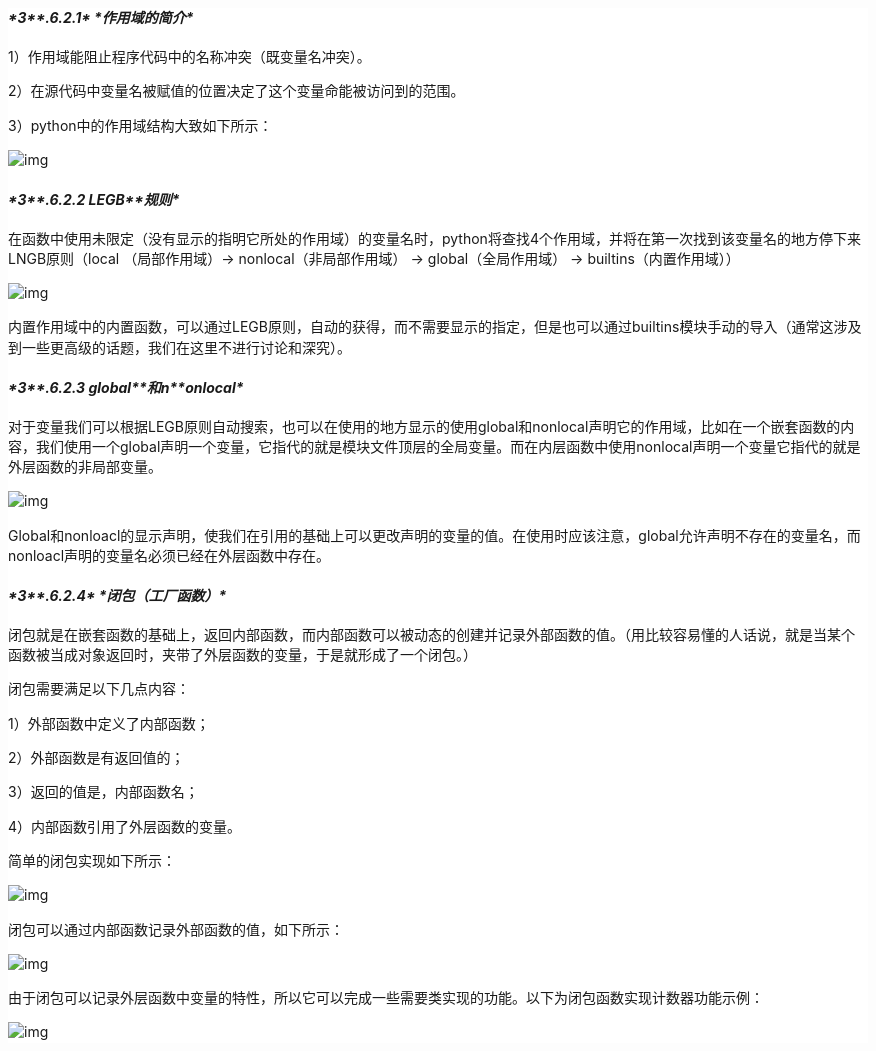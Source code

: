 #### ***\*3\*******\*.6.2.1\**** ***\*作用域的简介\****

1）作用域能阻止程序代码中的名称冲突（既变量名冲突）。

2）在源代码中变量名被赋值的位置决定了这个变量命能被访问到的范围。

3）python中的作用域结构大致如下所示：

![img](file:////tmp/wps-achui/ksohtml/wpsFy9vTB.jpg) 

#### ***\*3\*******\*.6.2.2 LEGB\*******\*规则\****

在函数中使用未限定（没有显示的指明它所处的作用域）的变量名时，python将查找4个作用域，并将在第一次找到该变量名的地方停下来LNGB原则（local （局部作用域）-> nonlocal（非局部作用域） -> global（全局作用域） -> builtins（内置作用域））

![img](file:////tmp/wps-achui/ksohtml/wpsxWUDoy.jpg) 

内置作用域中的内置函数，可以通过LEGB原则，自动的获得，而不需要显示的指定，但是也可以通过builtins模块手动的导入（通常这涉及到一些更高级的话题，我们在这里不进行讨论和深究）。

 

#### ***\*3\*******\*.6.2.3 global\*******\*和n\*******\*onlocal\****

对于变量我们可以根据LEGB原则自动搜索，也可以在使用的地方显示的使用global和nonlocal声明它的作用域，比如在一个嵌套函数的内容，我们使用一个global声明一个变量，它指代的就是模块文件顶层的全局变量。而在内层函数中使用nonlocal声明一个变量它指代的就是外层函数的非局部变量。

![img](file:////tmp/wps-achui/ksohtml/wps1k9pDy.jpg) 

​	Global和nonloacl的显示声明，使我们在引用的基础上可以更改声明的变量的值。在使用时应该注意，global允许声明不存在的变量名，而nonloacl声明的变量名必须已经在外层函数中存在。

#### ***\*3\*******\*.6.2.4\**** ***\*闭包（工厂函数）\****

闭包就是在嵌套函数的基础上，返回内部函数，而内部函数可以被动态的创建并记录外部函数的值。（用比较容易懂的人话说，就是当某个函数被当成对象返回时，夹带了外层函数的变量，于是就形成了一个闭包。）

闭包需要满足以下几点内容：

1）外部函数中定义了内部函数；

2）外部函数是有返回值的；

3）返回的值是，内部函数名；

4）内部函数引用了外层函数的变量。

简单的闭包实现如下所示：

![img](file:////tmp/wps-achui/ksohtml/wps3RP2Wz.jpg) 

闭包可以通过内部函数记录外部函数的值，如下所示：

![img](file:////tmp/wps-achui/ksohtml/wpsbqcOqy.jpg) 

由于闭包可以记录外层函数中变量的特性，所以它可以完成一些需要类实现的功能。以下为闭包函数实现计数器功能示例：

![img](file:////tmp/wps-achui/ksohtml/wpsmVC4Wz.jpg) 
